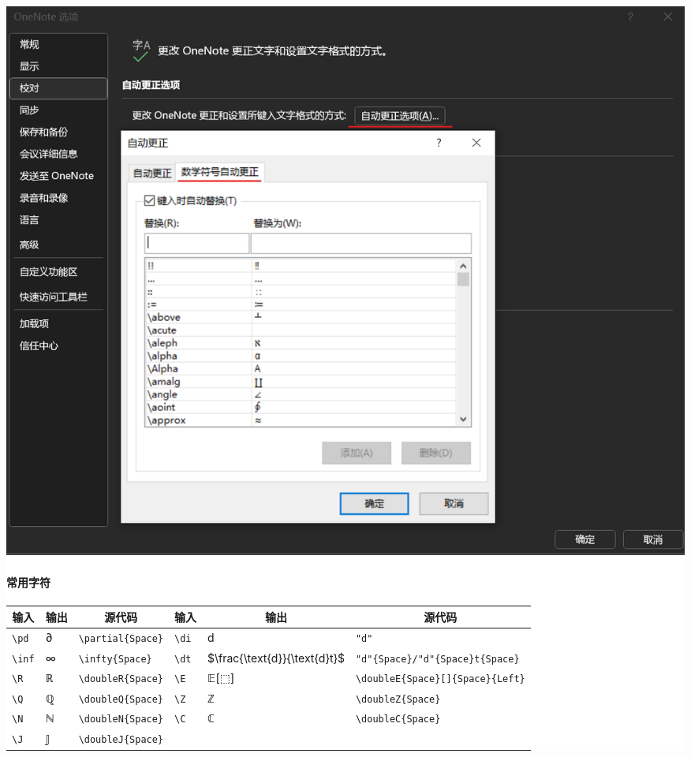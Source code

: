 ![数学符号来源](reference/数学符号来源.png)

#### 常用字符

| 输入 | 输出| 源代码 | 输入 | 输出| 源代码 |
|------|--------|--------|------|--------|--------|
| `\pd` | $\partial$ | `\partial{Space}` |`\di`|$\text{d}$|`"d"`|
| `\inf` | $\infty$ | `\infty{Space}` | `\dt` | $\frac{\text{d}}{\text{d}t}$ | `"d"{Space}/"d"{Space}t{Space}` |
| `\R` | $\mathbb{R}$ | `\doubleR{Space}` | `\E`|$\mathbb{E}[⬚]$|`\doubleE{Space}[]{Space}{Left}`|
| `\Q` | $\mathbb{Q}$ | `\doubleQ{Space}` | `\Z` | $\mathbb{Z}$ | `\doubleZ{Space}` |
| `\N` | $\mathbb{N}$ | `\doubleN{Space}` | `\C` | $\mathbb{C}$ | `\doubleC{Space}` |
| `\J` | $\mathbb{J}$ | `\doubleJ{Space}` |
